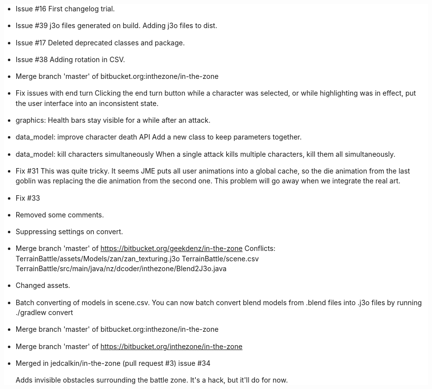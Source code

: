 - Issue #16 First changelog trial.

- Issue #39 j3o files generated on build.
  Adding j3o files to dist.

- Issue #17 Deleted deprecated classes and package.

- Issue #38 Adding rotation in CSV.

- Merge branch 'master' of bitbucket.org:inthezone/in-the-zone

- Fix issues with end turn
  Clicking the end turn button while a character was selected, or while
  highlighting was in effect, put the user interface into an inconsistent
  state.

- graphics: Health bars stay visible for a while after an attack.

- data_model: improve character death API
  Add a new class to keep parameters together.

- data_model: kill characters simultaneously
  When a single attack kills multiple characters, kill them all
  simultaneously.

- Fix #31
  This was quite tricky.  It seems JME puts all user animations into a
  global cache, so the die animation from the last goblin was replacing
  the die animation from the second one.  This problem will go away when
  we integrate the real art.

- Fix #33

- Removed some comments.

- Suppressing settings on convert.

- Merge branch 'master' of https://bitbucket.org/geekdenz/in-the-zone
  Conflicts:
  	TerrainBattle/assets/Models/zan/zan_texturing.j3o
  	TerrainBattle/scene.csv
  	TerrainBattle/src/main/java/nz/dcoder/inthezone/Blend2J3o.java

- Changed assets.

- Batch converting of models in scene.csv.
  You can now batch convert blend models
  from .blend files into .j3o files by
  running
  ./gradlew convert

- Merge branch 'master' of bitbucket.org:inthezone/in-the-zone

- Merge branch 'master' of https://bitbucket.org/inthezone/in-the-zone

- Merged in jedcalkin/in-the-zone (pull request #3)
  issue #34

  Adds invisible obstacles surrounding the battle zone.  It's a hack, but it'll do for now.
